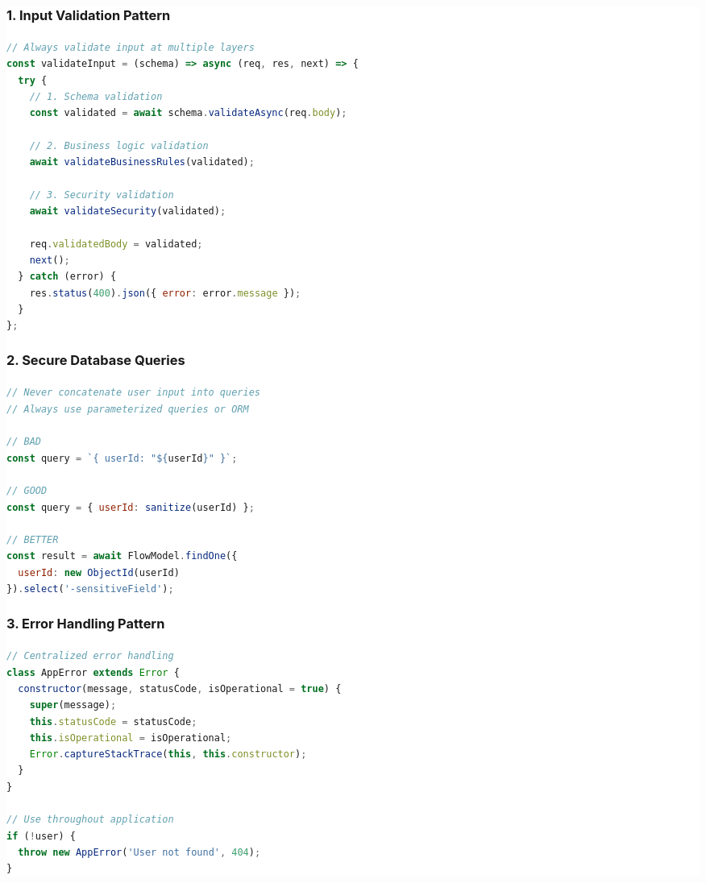 ### 1. **Input Validation Pattern**
```javascript
// Always validate input at multiple layers
const validateInput = (schema) => async (req, res, next) => {
  try {
    // 1. Schema validation
    const validated = await schema.validateAsync(req.body);
    
    // 2. Business logic validation
    await validateBusinessRules(validated);
    
    // 3. Security validation
    await validateSecurity(validated);
    
    req.validatedBody = validated;
    next();
  } catch (error) {
    res.status(400).json({ error: error.message });
  }
};
```

### 2. **Secure Database Queries**
```javascript
// Never concatenate user input into queries
// Always use parameterized queries or ORM

// BAD
const query = `{ userId: "${userId}" }`;

// GOOD
const query = { userId: sanitize(userId) };

// BETTER
const result = await FlowModel.findOne({ 
  userId: new ObjectId(userId) 
}).select('-sensitiveField');
```

### 3. **Error Handling Pattern**
```javascript
// Centralized error handling
class AppError extends Error {
  constructor(message, statusCode, isOperational = true) {
    super(message);
    this.statusCode = statusCode;
    this.isOperational = isOperational;
    Error.captureStackTrace(this, this.constructor);
  }
}

// Use throughout application
if (!user) {
  throw new AppError('User not found', 404);
}
```
